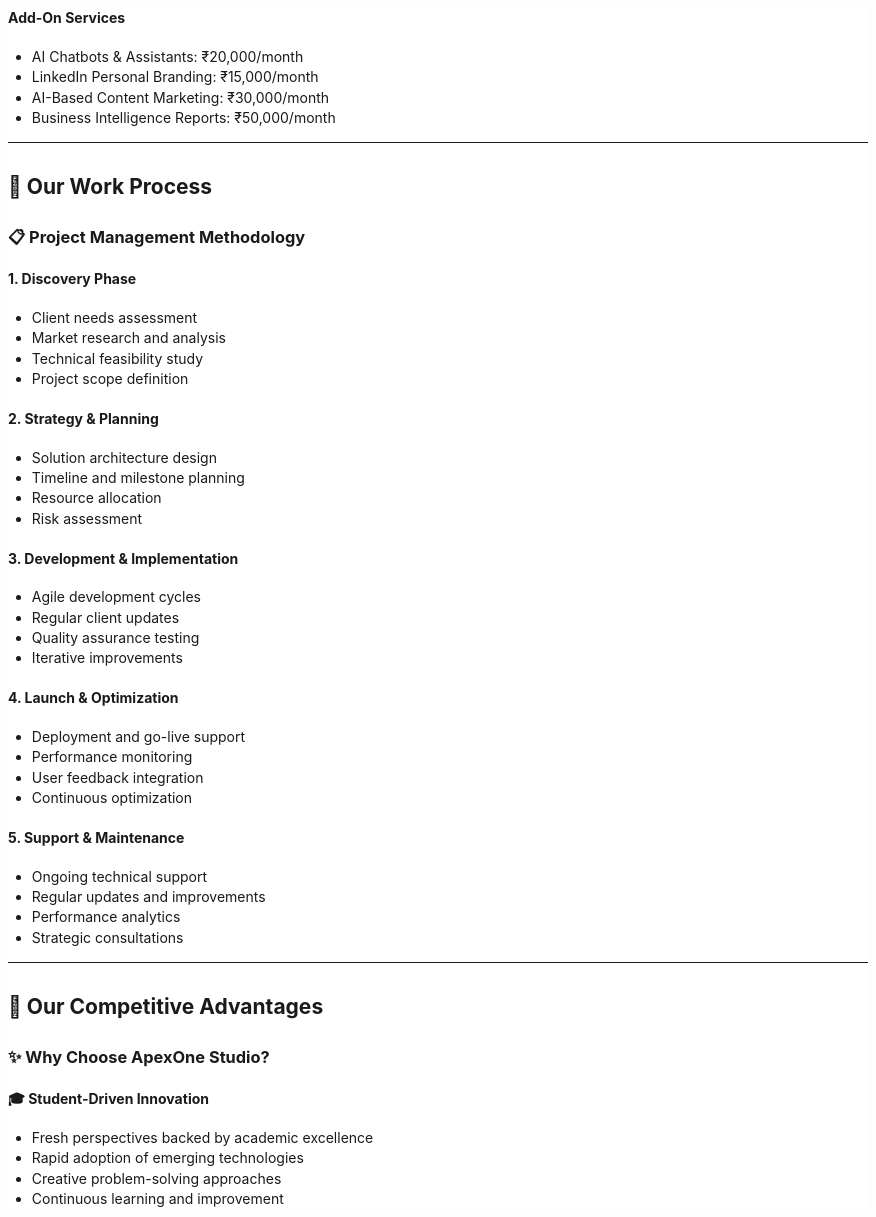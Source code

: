 #### Add-On Services
- AI Chatbots & Assistants: ₹20,000/month
- LinkedIn Personal Branding: ₹15,000/month
- AI-Based Content Marketing: ₹30,000/month
- Business Intelligence Reports: ₹50,000/month

---

## 🔄 Our Work Process

### 📋 Project Management Methodology

#### 1. **Discovery Phase**
- Client needs assessment
- Market research and analysis
- Technical feasibility study
- Project scope definition

#### 2. **Strategy & Planning**
- Solution architecture design
- Timeline and milestone planning
- Resource allocation
- Risk assessment

#### 3. **Development & Implementation**
- Agile development cycles
- Regular client updates
- Quality assurance testing
- Iterative improvements

#### 4. **Launch & Optimization**
- Deployment and go-live support
- Performance monitoring
- User feedback integration
- Continuous optimization

#### 5. **Support & Maintenance**
- Ongoing technical support
- Regular updates and improvements
- Performance analytics
- Strategic consultations

---

## 🌟 Our Competitive Advantages

### ✨ Why Choose ApexOne Studio?

#### 🎓 **Student-Driven Innovation**
- Fresh perspectives backed by academic excellence
- Rapid adoption of emerging technologies
- Creative problem-solving approaches
- Continuous learning and improvement
